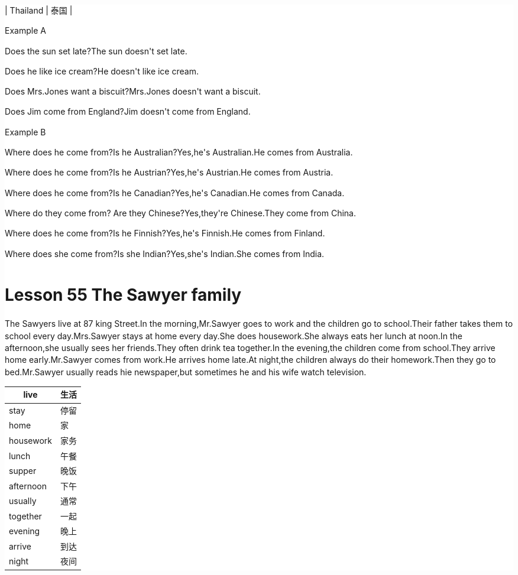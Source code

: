 | Thailand    | 泰国       |

Example A

Does the sun set late?The sun doesn't set late.

Does he like ice cream?He doesn't like ice cream.

Does Mrs.Jones want a biscuit?Mrs.Jones doesn't want a biscuit.

Does Jim come from England?Jim doesn't come from England.

Example B

Where does he come from?Is he Australian?Yes,he's Australian.He comes from Australia.

Where does he come from?Is he Austrian?Yes,he's Austrian.He comes from Austria.

Where does he come from?Is he Canadian?Yes,he's Canadian.He comes from Canada.

Where do they come from? Are they Chinese?Yes,they're Chinese.They come from China.

Where does he come from?Is he Finnish?Yes,he's Finnish.He comes from Finland.

Where does she come from?Is she Indian?Yes,she's Indian.She comes from India.



# Lesson 55 The Sawyer family

The Sawyers live at 87 king Street.In the morning,Mr.Sawyer goes to work and the children go to school.Their father takes them to school every day.Mrs.Sawyer stays at home every day.She does housework.She always eats her lunch at noon.In the afternoon,she usually sees her friends.They often drink tea together.In the evening,the children come from school.They arrive home early.Mr.Sawyer comes from work.He arrives home late.At night,the children always do their homework.Then they go to bed.Mr.Sawyer usually reads hie newspaper,but sometimes he and his wife watch television.

| live      | 生活 |
| --------- | ---- |
| stay      | 停留 |
| home      | 家   |
| housework | 家务 |
| lunch     | 午餐 |
| supper    | 晚饭 |
| afternoon | 下午 |
| usually   | 通常 |
| together  | 一起 |
| evening   | 晚上 |
| arrive    | 到达 |
| night     | 夜间 |
